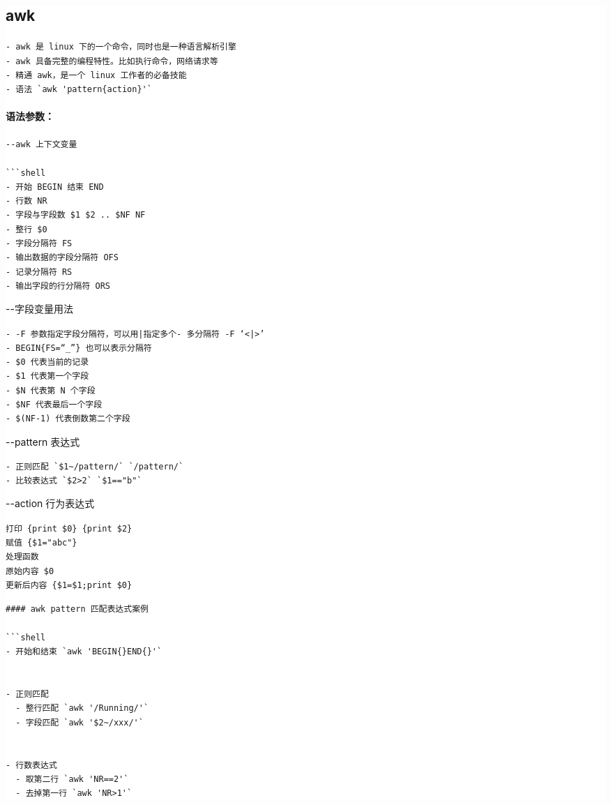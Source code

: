 ## awk

```shell
- awk 是 linux 下的一个命令，同时也是一种语言解析引擎
- awk 具备完整的编程特性。比如执行命令，网络请求等
- 精通 awk，是一个 linux 工作者的必备技能
- 语法 `awk 'pattern{action}'`
```

#### 语法参数：

```shell
--awk 上下文变量

```shell
- 开始 BEGIN 结束 END
- 行数 NR
- 字段与字段数 $1 $2 .. $NF NF
- 整行 $0
- 字段分隔符 FS
- 输出数据的字段分隔符 OFS
- 记录分隔符 RS
- 输出字段的行分隔符 ORS
```

--字段变量用法

```shell
- -F 参数指定字段分隔符，可以用|指定多个- 多分隔符 -F ‘<|>’
- BEGIN{FS=“_”} 也可以表示分隔符
- $0 代表当前的记录
- $1 代表第一个字段
- $N 代表第 N 个字段
- $NF 代表最后一个字段
- $(NF-1) 代表倒数第二个字段
```

--pattern 表达式

```shell
- 正则匹配 `$1~/pattern/` `/pattern/`
- 比较表达式 `$2>2` `$1=="b"`
```

--action 行为表达式

```shell
打印 {print $0} {print $2}
赋值 {$1="abc"}
处理函数
原始内容 $0
更新后内容 {$1=$1;print $0}
```

```
#### awk pattern 匹配表达式案例

```shell
- 开始和结束 `awk 'BEGIN{}END{}'`


- 正则匹配
  - 整行匹配 `awk '/Running/'`
  - 字段匹配 `awk '$2~/xxx/'`


- 行数表达式
  - 取第二行 `awk 'NR==2'`
  - 去掉第一行 `awk 'NR>1'`
```